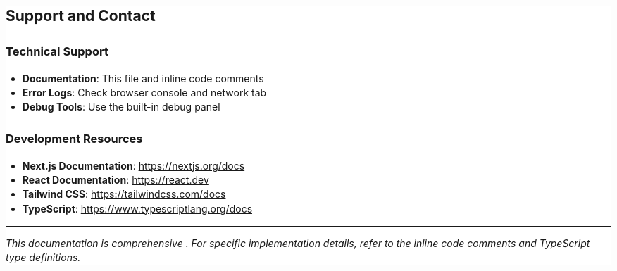 
## Support and Contact

### Technical Support
- **Documentation**: This file and inline code comments
- **Error Logs**: Check browser console and network tab
- **Debug Tools**: Use the built-in debug panel

### Development Resources
- **Next.js Documentation**: https://nextjs.org/docs
- **React Documentation**: https://react.dev
- **Tailwind CSS**: https://tailwindcss.com/docs
- **TypeScript**: https://www.typescriptlang.org/docs

---

*This documentation is comprehensive . For specific implementation details, refer to the inline code comments and TypeScript type definitions.*
